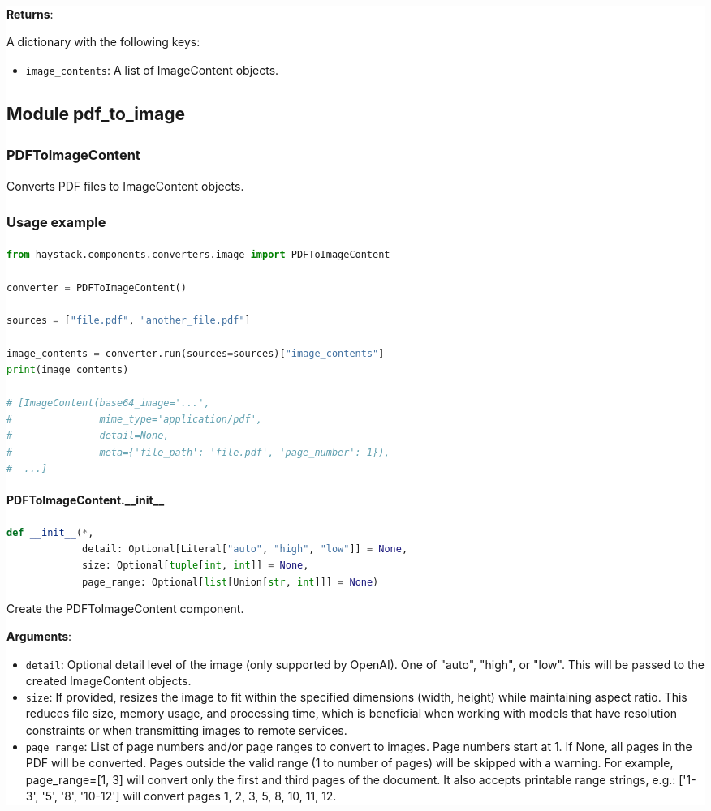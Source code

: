 **Returns**:

A dictionary with the following keys:
- `image_contents`: A list of ImageContent objects.

<a id="pdf_to_image"></a>

## Module pdf\_to\_image

<a id="pdf_to_image.PDFToImageContent"></a>

### PDFToImageContent

Converts PDF files to ImageContent objects.

### Usage example
```python
from haystack.components.converters.image import PDFToImageContent

converter = PDFToImageContent()

sources = ["file.pdf", "another_file.pdf"]

image_contents = converter.run(sources=sources)["image_contents"]
print(image_contents)

# [ImageContent(base64_image='...',
#               mime_type='application/pdf',
#               detail=None,
#               meta={'file_path': 'file.pdf', 'page_number': 1}),
#  ...]
```

<a id="pdf_to_image.PDFToImageContent.__init__"></a>

#### PDFToImageContent.\_\_init\_\_

```python
def __init__(*,
             detail: Optional[Literal["auto", "high", "low"]] = None,
             size: Optional[tuple[int, int]] = None,
             page_range: Optional[list[Union[str, int]]] = None)
```

Create the PDFToImageContent component.

**Arguments**:

- `detail`: Optional detail level of the image (only supported by OpenAI). One of "auto", "high", or "low".
This will be passed to the created ImageContent objects.
- `size`: If provided, resizes the image to fit within the specified dimensions (width, height) while
maintaining aspect ratio. This reduces file size, memory usage, and processing time, which is beneficial
when working with models that have resolution constraints or when transmitting images to remote services.
- `page_range`: List of page numbers and/or page ranges to convert to images. Page numbers start at 1.
If None, all pages in the PDF will be converted. Pages outside the valid range (1 to number of pages)
will be skipped with a warning. For example, page_range=[1, 3] will convert only the first and third
pages of the document. It also accepts printable range strings, e.g.:  ['1-3', '5', '8', '10-12']
will convert pages 1, 2, 3, 5, 8, 10, 11, 12.
